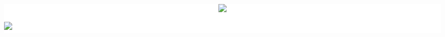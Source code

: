 <div align="center">
  
[![](https://visitcount.itsvg.in/api?id=zPikaa&icon=3&color=6)](https://visitcount.itsvg.in)
  
</div>

<img src="https://user-images.githubusercontent.com/73097560/115834477-dbab4500-a447-11eb-908a-139a6edaec5c.gif">
